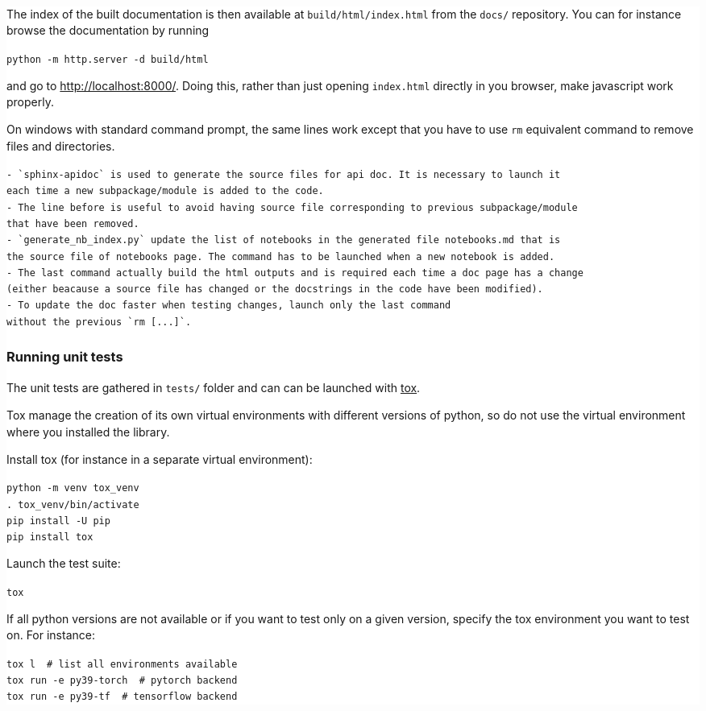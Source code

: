 The index of the built documentation is then available at `build/html/index.html`
from the `docs/` repository. You can for instance browse the documentation by running
```shell
python -m http.server -d build/html
```
and go to [http://localhost:8000/](http://localhost:8000/). Doing this, rather than just opening `index.html` directly in you browser,
make javascript work properly.

On windows with standard command prompt, the same lines work except that you have to use `rm` equivalent command to remove files and directories.


```{admonition} Notes
- `sphinx-apidoc` is used to generate the source files for api doc. It is necessary to launch it
each time a new subpackage/module is added to the code.
- The line before is useful to avoid having source file corresponding to previous subpackage/module
that have been removed.
- `generate_nb_index.py` update the list of notebooks in the generated file notebooks.md that is
the source file of notebooks page. The command has to be launched when a new notebook is added.
- The last command actually build the html outputs and is required each time a doc page has a change
(either beacause a source file has changed or the docstrings in the code have been modified).
- To update the doc faster when testing changes, launch only the last command
without the previous `rm [...]`.
```


### Running unit tests

The unit tests are gathered in `tests/` folder and can can be launched with [tox](https://tox.wiki/).

Tox manage the creation of its own virtual environments with different versions of python,
so do not use the virtual environment where you installed the library.

Install tox (for instance in a separate virtual environment):
```shell
python -m venv tox_venv
. tox_venv/bin/activate
pip install -U pip
pip install tox
```

Launch the test suite:
```shell
tox
```

If all python versions are not available or if you want to test only on a given version,
specify the tox environment you want to test on. For instance:
```shell
tox l  # list all environments available
tox run -e py39-torch  # pytorch backend
tox run -e py39-tf  # tensorflow backend
```

